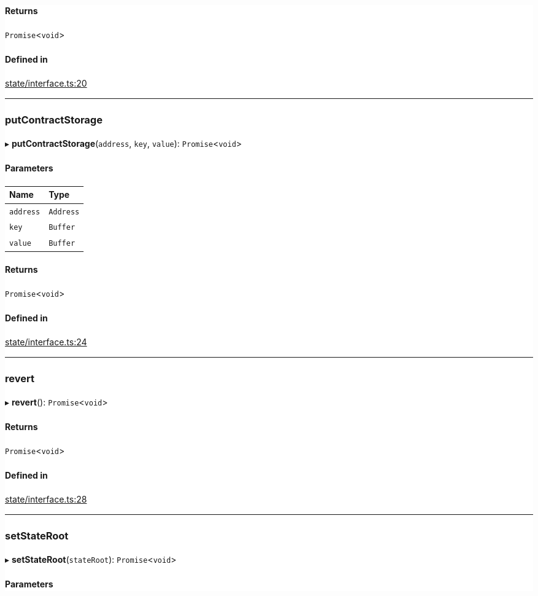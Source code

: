 #### Returns

`Promise`<`void`\>

#### Defined in

[state/interface.ts:20](https://github.com/ethereumjs/ethereumjs-monorepo/blob/master/packages/vm/src/state/interface.ts#L20)

___

### putContractStorage

▸ **putContractStorage**(`address`, `key`, `value`): `Promise`<`void`\>

#### Parameters

| Name | Type |
| :------ | :------ |
| `address` | `Address` |
| `key` | `Buffer` |
| `value` | `Buffer` |

#### Returns

`Promise`<`void`\>

#### Defined in

[state/interface.ts:24](https://github.com/ethereumjs/ethereumjs-monorepo/blob/master/packages/vm/src/state/interface.ts#L24)

___

### revert

▸ **revert**(): `Promise`<`void`\>

#### Returns

`Promise`<`void`\>

#### Defined in

[state/interface.ts:28](https://github.com/ethereumjs/ethereumjs-monorepo/blob/master/packages/vm/src/state/interface.ts#L28)

___

### setStateRoot

▸ **setStateRoot**(`stateRoot`): `Promise`<`void`\>

#### Parameters
